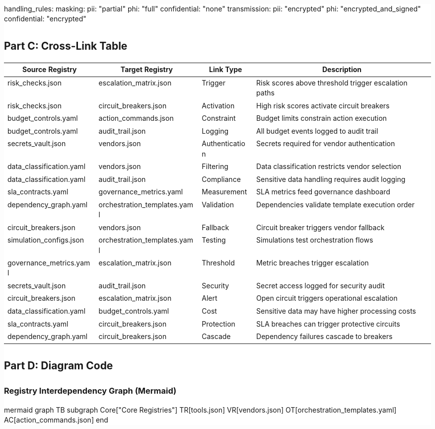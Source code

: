 handling_rules:
  masking:
    pii: "partial"
    phi: "full"
    confidential: "none"
  transmission:
    pii: "encrypted"
    phi: "encrypted_and_signed"
    confidential: "encrypted"


## Part C: Cross-Link Table

|Source Registry         |Target Registry             |Link Type     |Description                                         |
|------------------------|----------------------------|--------------|----------------------------------------------------|
|risk_checks.json        |escalation_matrix.json      |Trigger       |Risk scores above threshold trigger escalation paths|
|risk_checks.json        |circuit_breakers.json       |Activation    |High risk scores activate circuit breakers          |
|budget_controls.yaml    |action_commands.json        |Constraint    |Budget limits constrain action execution            |
|budget_controls.yaml    |audit_trail.json            |Logging       |All budget events logged to audit trail             |
|secrets_vault.json      |vendors.json                |Authentication|Secrets required for vendor authentication          |
|data_classification.yaml|vendors.json                |Filtering     |Data classification restricts vendor selection      |
|data_classification.yaml|audit_trail.json            |Compliance    |Sensitive data handling requires audit logging      |
|sla_contracts.yaml      |governance_metrics.yaml     |Measurement   |SLA metrics feed governance dashboard               |
|dependency_graph.yaml   |orchestration_templates.yaml|Validation    |Dependencies validate template execution order      |
|circuit_breakers.json   |vendors.json                |Fallback      |Circuit breaker triggers vendor fallback            |
|simulation_configs.json |orchestration_templates.yaml|Testing       |Simulations test orchestration flows                |
|governance_metrics.yaml |escalation_matrix.json      |Threshold     |Metric breaches trigger escalation                  |
|secrets_vault.json      |audit_trail.json            |Security      |Secret access logged for security audit             |
|circuit_breakers.json   |escalation_matrix.json      |Alert         |Open circuit triggers operational escalation        |
|data_classification.yaml|budget_controls.yaml        |Cost          |Sensitive data may have higher processing costs     |
|sla_contracts.yaml      |circuit_breakers.json       |Protection    |SLA breaches can trigger protective circuits        |
|dependency_graph.yaml   |circuit_breakers.json       |Cascade       |Dependency failures cascade to breakers             |

## Part D: Diagram Code

### Registry Interdependency Graph (Mermaid)


mermaid
graph TB
    subgraph Core["Core Registries"]
        TR[tools.json]
        VR[vendors.json]
        OT[orchestration_templates.yaml]
        AC[action_commands.json]
    end
    